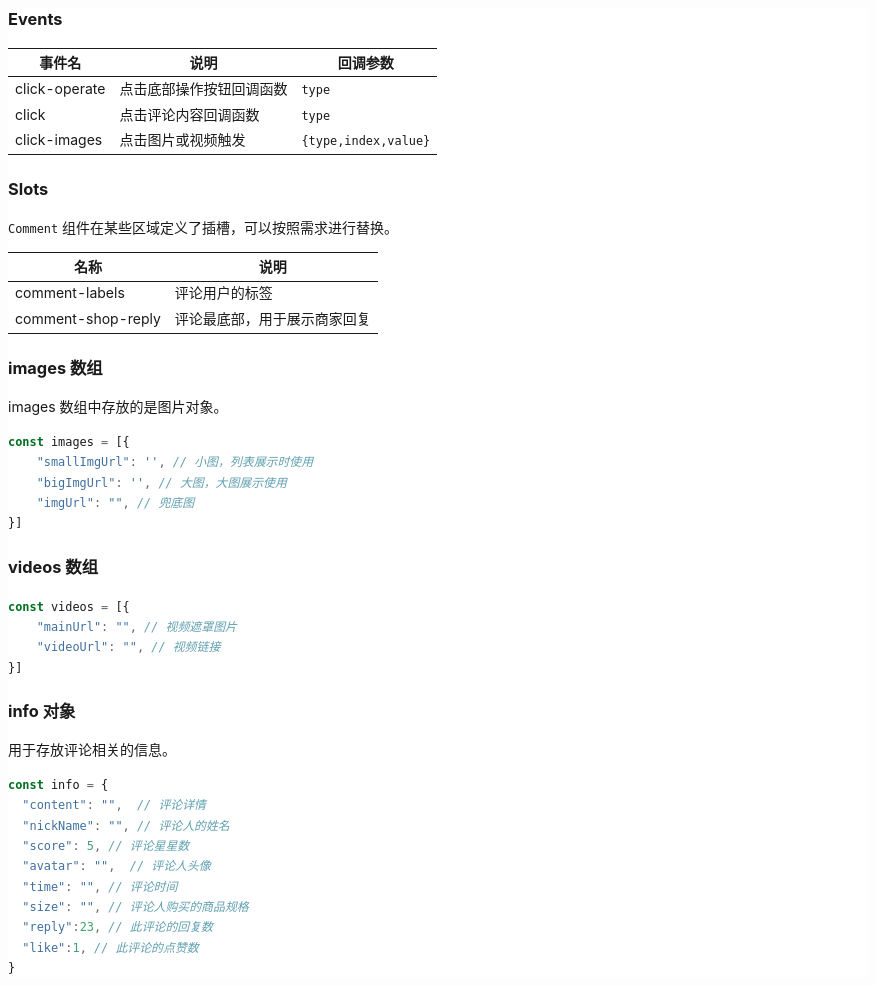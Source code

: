### Events

| 事件名 | 说明           | 回调参数     |
|--------|----------------|--------------|
| click-operate  | 点击底部操作按钮回调函数 | `type` |
| click  | 点击评论内容回调函数 | `type` |
| click-images | 点击图片或视频触发 | `{type,index,value}`|

### Slots

`Comment` 组件在某些区域定义了插槽，可以按照需求进行替换。

| 名称 | 说明           | 
|--------|----------------|
| comment-labels  | 评论用户的标签 | 
| comment-shop-reply  | 评论最底部，用于展示商家回复| 

### images 数组

images 数组中存放的是图片对象。

```javascript
const images = [{
    "smallImgUrl": '', // 小图，列表展示时使用
    "bigImgUrl": '', // 大图，大图展示使用
    "imgUrl": "", // 兜底图
}]
```

### videos 数组

```javascript
const videos = [{
    "mainUrl": "", // 视频遮罩图片
    "videoUrl": "", // 视频链接
}]
```

### info 对象

用于存放评论相关的信息。

```javascript
const info = {
  "content": "",  // 评论详情
  "nickName": "", // 评论人的姓名
  "score": 5, // 评论星星数
  "avatar": "",  // 评论人头像
  "time": "", // 评论时间
  "size": "", // 评论人购买的商品规格
  "reply":23, // 此评论的回复数
  "like":1, // 此评论的点赞数
}
```
